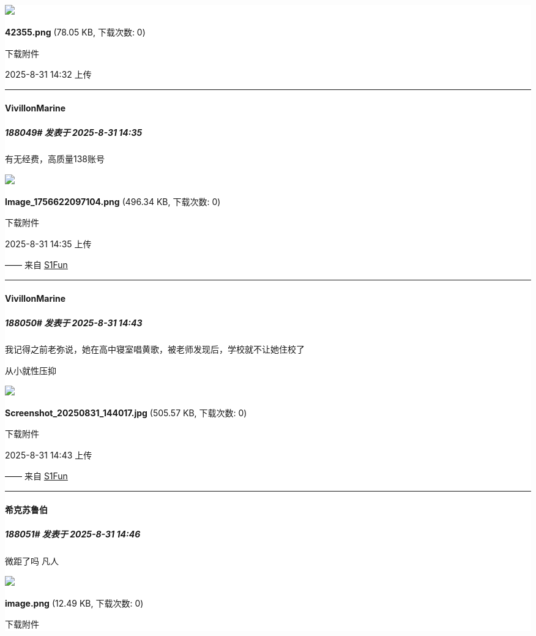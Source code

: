 <img src="https://img.stage1st.com/forum/202508/31/143244ddpvrv3vhuficldv.png" referrerpolicy="no-referrer">

<strong>42355.png</strong> (78.05 KB, 下载次数: 0)

下载附件

2025-8-31 14:32 上传


*****

####  VivillonMarine  
##### 188049#       发表于 2025-8-31 14:35

有无经费，高质量138账号

<img src="https://img.stage1st.com/forum/202508/31/143537o6zpwrub5aub7owl.png" referrerpolicy="no-referrer">

<strong>Image_1756622097104.png</strong> (496.34 KB, 下载次数: 0)

下载附件

2025-8-31 14:35 上传

—— 来自 [S1Fun](https://s1fun.koalcat.com)


*****

####  VivillonMarine  
##### 188050#       发表于 2025-8-31 14:43

我记得之前老弥说，她在高中寝室唱黄歌，被老师发现后，学校就不让她住校了

从小就性压抑

<img src="https://img.stage1st.com/forum/202508/31/144314mfm4zoou4obymbt4.jpg" referrerpolicy="no-referrer">

<strong>Screenshot_20250831_144017.jpg</strong> (505.57 KB, 下载次数: 0)

下载附件

2025-8-31 14:43 上传

—— 来自 [S1Fun](https://s1fun.koalcat.com)


*****

####  希克苏鲁伯  
##### 188051#       发表于 2025-8-31 14:46

微距了吗 凡人

<img src="https://img.stage1st.com/forum/202508/31/144605x1rmw8qzx88q9q08.png" referrerpolicy="no-referrer">

<strong>image.png</strong> (12.49 KB, 下载次数: 0)

下载附件
